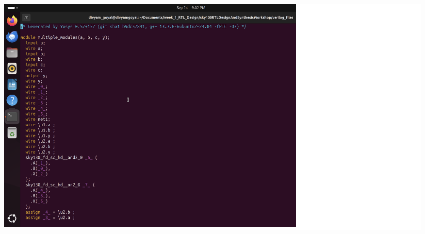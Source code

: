   <img src="./assets/flat_netlist_1.png" alt="flat_netlist_1" width="70%">
</div>
<div align="center">